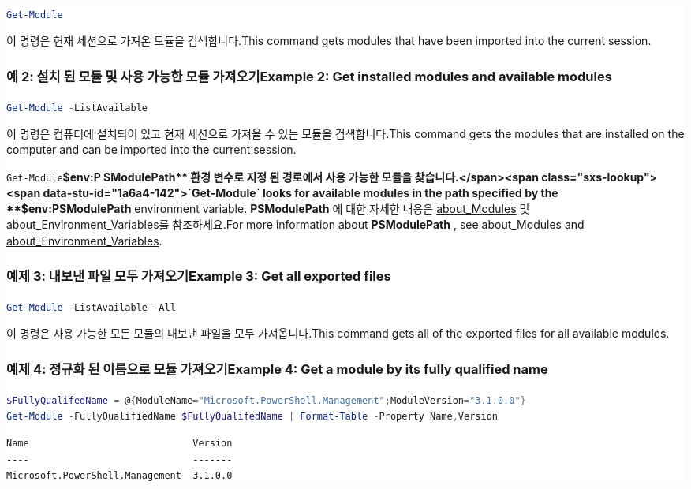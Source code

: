 ```powershell
Get-Module
```

<span data-ttu-id="1a6a4-139">이 명령은 현재 세션으로 가져온 모듈을 검색합니다.</span><span class="sxs-lookup"><span data-stu-id="1a6a4-139">This command gets modules that have been imported into the current session.</span></span>

### <span data-ttu-id="1a6a4-140">예 2: 설치 된 모듈 및 사용 가능한 모듈 가져오기</span><span class="sxs-lookup"><span data-stu-id="1a6a4-140">Example 2: Get installed modules and available modules</span></span>

```powershell
Get-Module -ListAvailable
```

<span data-ttu-id="1a6a4-141">이 명령은 컴퓨터에 설치되어 있고 현재 세션으로 가져올 수 있는 모듈을 검색합니다.</span><span class="sxs-lookup"><span data-stu-id="1a6a4-141">This command gets the modules that are installed on the computer and can be imported into the current session.</span></span>

<span data-ttu-id="1a6a4-142">`Get-Module`**$env:P SModulePath** 환경 변수로 지정 된 경로에서 사용 가능한 모듈을 찾습니다.</span><span class="sxs-lookup"><span data-stu-id="1a6a4-142">`Get-Module` looks for available modules in the path specified by the **$env:PSModulePath** environment variable.</span></span> <span data-ttu-id="1a6a4-143">**PSModulePath** 에 대한 자세한 내용은 [about_Modules](About/about_Modules.md) 및 [about_Environment_Variables](About/about_Environment_Variables.md)를 참조하세요.</span><span class="sxs-lookup"><span data-stu-id="1a6a4-143">For more information about **PSModulePath** , see [about_Modules](About/about_Modules.md) and [about_Environment_Variables](About/about_Environment_Variables.md).</span></span>

### <span data-ttu-id="1a6a4-144">예제 3: 내보낸 파일 모두 가져오기</span><span class="sxs-lookup"><span data-stu-id="1a6a4-144">Example 3: Get all exported files</span></span>

```powershell
Get-Module -ListAvailable -All
```

<span data-ttu-id="1a6a4-145">이 명령은 사용 가능한 모든 모듈의 내보낸 파일을 모두 가져옵니다.</span><span class="sxs-lookup"><span data-stu-id="1a6a4-145">This command gets all of the exported files for all available modules.</span></span>

### <span data-ttu-id="1a6a4-146">예제 4: 정규화 된 이름으로 모듈 가져오기</span><span class="sxs-lookup"><span data-stu-id="1a6a4-146">Example 4: Get a module by its fully qualified name</span></span>

```powershell
$FullyQualifedName = @{ModuleName="Microsoft.PowerShell.Management";ModuleVersion="3.1.0.0"}
Get-Module -FullyQualifiedName $FullyQualifedName | Format-Table -Property Name,Version
```

```Output
Name                             Version
----                             -------
Microsoft.PowerShell.Management  3.1.0.0
```
